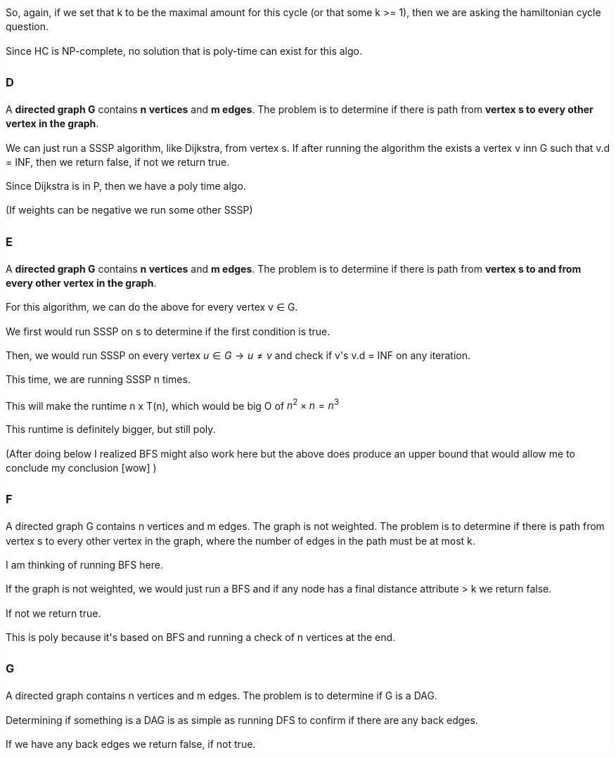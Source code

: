 So, again, if we set that k to be the maximal amount for this cycle (or that some k >= 1), then we are asking the hamiltonian cycle question.

Since HC is NP-complete, no solution that is poly-time can exist for this algo.

### D

A **directed graph G** contains **n vertices** and **m edges**. The problem is to determine if there is path from **vertex s to every other vertex in the graph**.

We can just run a SSSP algorithm, like Dijkstra, from vertex s. If after running the algorithm the exists a vertex v inn G such that v.d = INF, then we return false, if not we return true.

Since Dijkstra is in P, then we have a poly time algo.

(If weights can be negative we run some other SSSP)
### E

A **directed graph G** contains **n vertices** and **m edges**. The problem is to determine if there is path from **vertex s to and from every other vertex in the graph**.

For this algorithm, we can do the above for every vertex v $\in$ G. 

We first would run SSSP on s to determine if the first condition is true.

Then, we would run SSSP on every vertex $u \in G \to u \neq v$ and check if v's v.d = INF on any iteration. 

This time, we are running SSSP n times.

This will make the runtime n x T(n), which would be big O of $n^{2} \times n=n^{3}$ 

This runtime is definitely bigger, but still poly.

(After doing below I realized BFS might also work here but the above does produce an upper bound that would allow me to conclude my conclusion \[wow] )
### F

A directed graph G contains n vertices and m edges. The graph is not weighted. The problem is to determine if there is path from vertex s to every other vertex in the graph, where the number of edges in the path must be at most k.

I am thinking of running BFS here.

If the graph is not weighted, we would just run a BFS and if any node has a final distance attribute > k we return false.

If not we return true.

This is poly because it's based on BFS and running a check of n vertices at the end.
### G

A directed graph contains n vertices and m edges. The problem is to determine if G is a DAG.

Determining if something is a DAG is as simple as running DFS to confirm if there are any back edges.

If we have any back edges we return false, if not true.
